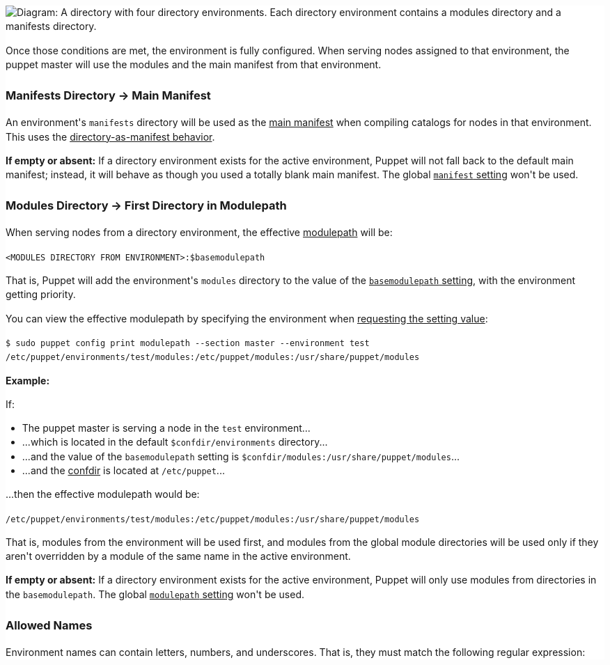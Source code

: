 ![Diagram: A directory with four directory environments. Each directory environment contains a modules directory and a manifests directory.](./images/environment_directories.jpg)

Once those conditions are met, the environment is fully configured. When serving nodes assigned to that environment, the puppet master will use the modules and the main manifest from that environment.

### Manifests Directory → Main Manifest

An environment's `manifests` directory will be used as the [main manifest][manifest_dir] when compiling catalogs for nodes in that environment. This uses the [directory-as-manifest behavior][manifest_dir_dir].

**If empty or absent:** If a directory environment exists for the active environment, Puppet will not fall back to the default main manifest; instead, it will behave as though you used a totally blank main manifest. The global [`manifest` setting][manifest_setting] won't be used.

### Modules Directory → First Directory in Modulepath

When serving nodes from a directory environment, the effective [modulepath][] will be:

    <MODULES DIRECTORY FROM ENVIRONMENT>:$basemodulepath

That is, Puppet will add the environment's `modules` directory to the value of the [`basemodulepath` setting][basemodulepath], with the environment getting priority.

You can view the effective modulepath by specifying the environment when [requesting the setting value][config_print]:

    $ sudo puppet config print modulepath --section master --environment test
    /etc/puppet/environments/test/modules:/etc/puppet/modules:/usr/share/puppet/modules

**Example:**

If:

* The puppet master is serving a node in the `test` environment...
* ...which is located in the default `$confdir/environments` directory...
* ...and the value of the `basemodulepath` setting is `$confdir/modules:/usr/share/puppet/modules`...
* ...and the [confdir][] is located at `/etc/puppet`...

...then the effective modulepath would be:

`/etc/puppet/environments/test/modules:/etc/puppet/modules:/usr/share/puppet/modules`

That is, modules from the environment will be used first, and modules from the global module directories will be used only if they aren't overridden by a module of the same name in the active environment.

**If empty or absent:** If a directory environment exists for the active environment, Puppet will only use modules from directories in the `basemodulepath`. The global [`modulepath` setting][modulepath_setting] won't be used.

### Allowed Names

Environment names can contain letters, numbers, and underscores. That is, they must match the following regular expression:


[manifest_dir]: ./dirs_manifest.html
[manifest_dir_dir]: ./dirs_manifest.html#directory-behavior-vs-single-file
[config_file_envs]: ./environments_classic.html
[config_version]: ./configuration.html#configversion
[environmentpath]: ./configuration.html#environmentpath
[confdir]: ./dirs_confdir.html
[enc]: /guides/external_nodes.html
[node terminus]: ./subsystem_catalog_compilation.html#step-1-retrieve-the-node-object
[enc_environment]: /guides/external_nodes.html#environment
[puppet.conf]: ./config_file_main.html
[env_setting]: ./configuration.html#environment
[modulepath]: ./dirs_modulepath.html
[basemodulepath]: ./configuration.html#basemodulepath
[manifest_setting]: ./configuration.html#manifest
[modulepath_setting]: ./configuration.html#modulepath
[config_print]: ./config_print.html
[env_var]: ./lang_facts_and_builtin_vars.html#variables-set-by-the-puppet-master
[config_file_envs_sections]: ./environments_classic.html#environment-config-sections
[dynamic environments]: ./environments_classic.html#dynamic-environments
[modulepath_duplicates]: ./dirs_modulepath.html#duplicate-or-conflicting-modules-and-content
[inpage_enable]: #enabling-directory-environments
[inpage_set_up]: #setting-up-environments-on-a-puppet-master
[inpage_env_var]: #referencing-the-environment-in-manifests